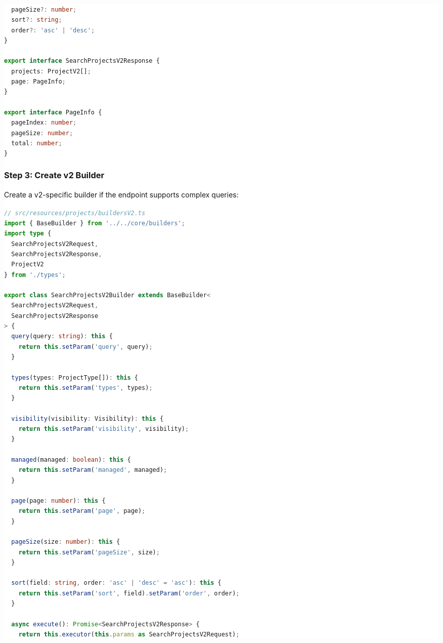 ```typescript
  pageSize?: number;
  sort?: string;
  order?: 'asc' | 'desc';
}

export interface SearchProjectsV2Response {
  projects: ProjectV2[];
  page: PageInfo;
}

export interface PageInfo {
  pageIndex: number;
  pageSize: number;
  total: number;
}
```

### Step 3: Create v2 Builder

Create a v2-specific builder if the endpoint supports complex queries:

```typescript
// src/resources/projects/buildersV2.ts
import { BaseBuilder } from '../../core/builders';
import type { 
  SearchProjectsV2Request, 
  SearchProjectsV2Response, 
  ProjectV2 
} from './types';

export class SearchProjectsV2Builder extends BaseBuilder<
  SearchProjectsV2Request,
  SearchProjectsV2Response
> {
  query(query: string): this {
    return this.setParam('query', query);
  }

  types(types: ProjectType[]): this {
    return this.setParam('types', types);
  }

  visibility(visibility: Visibility): this {
    return this.setParam('visibility', visibility);
  }

  managed(managed: boolean): this {
    return this.setParam('managed', managed);
  }

  page(page: number): this {
    return this.setParam('page', page);
  }

  pageSize(size: number): this {
    return this.setParam('pageSize', size);
  }

  sort(field: string, order: 'asc' | 'desc' = 'asc'): this {
    return this.setParam('sort', field).setParam('order', order);
  }

  async execute(): Promise<SearchProjectsV2Response> {
    return this.executor(this.params as SearchProjectsV2Request);
```